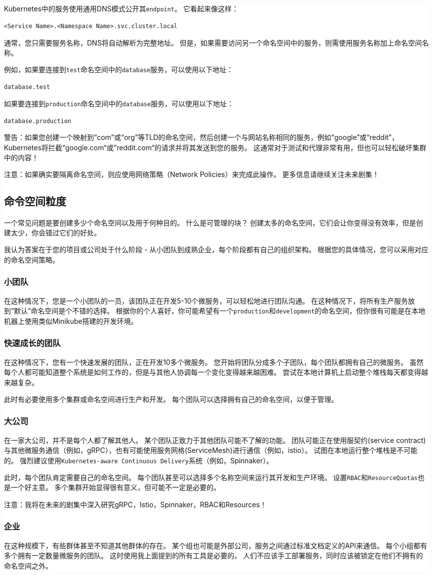 Kubernetes中的服务使用通用DNS模式公开其`endpoint`。 它看起来像这样：

```
<Service Name>.<Namespace Name>.svc.cluster.local
```

通常，您只需要服务名称，DNS将自动解析为完整地址。 但是，如果需要访问另一个命名空间中的服务，则需使用服务名称加上命名空间名称。

例如，如果要连接到`test`命名空间中的`database`服务，可以使用以下地址：

```
database.test
```

如果要连接到`production`命名空间中的`database`服务，可以使用以下地址：

```
database.production
```

警告：如果您创建一个映射到“com”或“org”等TLD的命名空间，然后创建一个与网站名称相同的服务，例如“google”或“reddit”，Kubernetes将拦截“google.com“或”reddit.com“的请求并将其发送到您的服务。 这通常对于测试和代理非常有用，但也可以轻松破坏集群中的内容！

注意：如果确实要隔离命名空间，则应使用网络策略（Network Policies）来完成此操作。 更多信息请继续关注未来剧集！

## 命令空间粒度

一个常见问题是要创建多少个命名空间以及用于何种目的。 什么是可管理的块？ 创建太多的命名空间，它们会让你变得没有效率，但是创建太少，你会错过它们的好处。

我认为答案在于您的项目或公司处于什么阶段 - 从小团队到成熟企业，每个阶段都有自己的组织架构。 根据您的具体情况，您可以采用对应的命名空间策略。

### 小团队

在这种情况下，您是一个小团队的一员，该团队正在开发5-10个微服务，可以轻松地进行团队沟通。 在这种情况下，将所有生产服务放到“默认”命名空间是个不错的选择。 根据你的个人喜好，你可能希望有一个`production`和`development`的命名空间，但你很有可能是在本地机器上使用类似Minikube搭建的开发环境。

### 快速成长的团队

在这种情况下，您有一个快速发展的团队，正在开发10多个微服务。 您开始将团队分成多个子团队，每个团队都拥有自己的微服务。 虽然每个人都可能知道整个系统是如何工作的，但是与其他人协调每一个变化变得越来越困难。 尝试在本地计算机上启动整个堆栈每天都变得越来越复杂。

此时有必要使用多个集群或命名空间进行生产和开发。 每个团队可以选择拥有自己的命名空间，以便于管理。

### 大公司

在一家大公司，并不是每个人都了解其他人。 某个团队正致力于其他团队可能不了解的功能。 团队可能正在使用服契约(service contract)与其他微服务通信（例如，gRPC），也有可能使用服务网格(ServiceMesh)进行通信（例如，istio）。 试图在本地运行整个堆栈是不可能的。 强烈建议使用`Kubernetes-aware Continuous Delivery`系统（例如，Spinnaker）。

此时，每个团队肯定需要自己的命名空间。 每个团队甚至可以选择多个名称空间来运行其开发和生产环境。 设置`RBAC`和`ResourceQuotas`也是一个好主意。 多个集群开始显得很有意义，但可能不一定是必要的。

注意：我将在未来的剧集中深入研究gRPC，Istio，Spinnaker，RBAC和Resources！

### 企业

在这种规模下，有些群体甚至不知道其他群体的存在。 某个组也可能是外部公司，服务之间通过标准文档定义的API来通信。 每个小组都有多个拥有一定数量微服务的团队。 这时使用我上面提到的所有工具是必要的。 人们不应该手工部署服务，同时应该被锁定在他们不拥有的命名空间之外。
